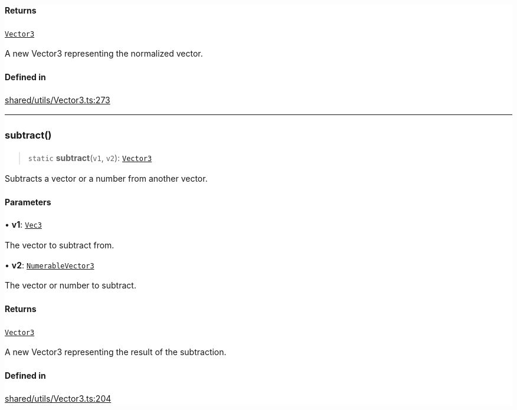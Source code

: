 #### Returns

[`Vector3`](Vector3.md)

A new Vector3 representing the normalized vector.

#### Defined in

[shared/utils/Vector3.ts:273](https://github.com/Purpose-Dev/fivem-ts/blob/af9f57481b70813a163451854c2103aaaed13195/src/shared/utils/Vector3.ts#L273)

***

### subtract()

> `static` **subtract**(`v1`, `v2`): [`Vector3`](Vector3.md)

Subtracts a vector or a number from another vector.

#### Parameters

• **v1**: [`Vec3`](../interfaces/Vec3.md)

The vector to subtract from.

• **v2**: [`NumerableVector3`](../type-aliases/NumerableVector3.md)

The vector or number to subtract.

#### Returns

[`Vector3`](Vector3.md)

A new Vector3 representing the result of the subtraction.

#### Defined in

[shared/utils/Vector3.ts:204](https://github.com/Purpose-Dev/fivem-ts/blob/af9f57481b70813a163451854c2103aaaed13195/src/shared/utils/Vector3.ts#L204)
